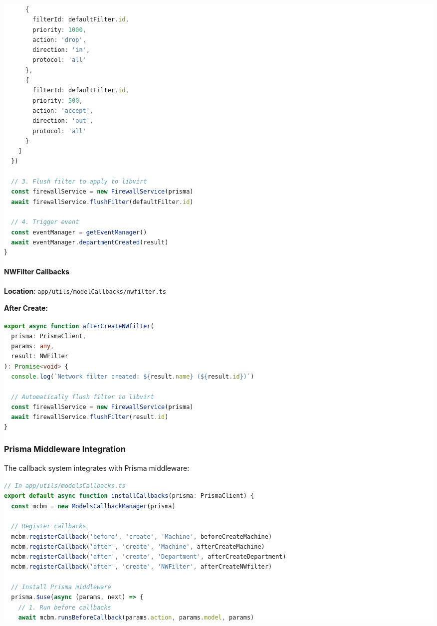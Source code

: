 ```typescript
      {
        filterId: defaultFilter.id,
        priority: 1000,
        action: 'drop',
        direction: 'in',
        protocol: 'all'
      },
      {
        filterId: defaultFilter.id,
        priority: 500,
        action: 'accept',
        direction: 'out',
        protocol: 'all'
      }
    ]
  })

  // 3. Flush filter to apply to libvirt
  const firewallService = new FirewallService(prisma)
  await firewallService.flushFilter(defaultFilter.id)

  // 4. Trigger event
  const eventManager = getEventManager()
  await eventManager.departmentCreated(result)
}
```

#### NWFilter Callbacks

**Location**: `app/utils/modelCallbacks/nwfilter.ts`

**After Create:**

```typescript
export async function afterCreateNWfilter(
  prisma: PrismaClient,
  params: any,
  result: NWFilter
): Promise<void> {
  console.log(`Network filter created: ${result.name} (${result.id})`)

  // Automatically flush filter to libvirt
  const firewallService = new FirewallService(prisma)
  await firewallService.flushFilter(result.id)
}
```

### Prisma Middleware Integration

The callback system integrates with Prisma middleware:

```typescript
// In app/utils/modelsCallbacks.ts
export default async function installCallbacks(prisma: PrismaClient) {
  const mcbm = new ModelsCallbackManager(prisma)

  // Register callbacks
  mcbm.registerCallback('before', 'create', 'Machine', beforeCreateMachine)
  mcbm.registerCallback('after', 'create', 'Machine', afterCreateMachine)
  mcbm.registerCallback('after', 'create', 'Department', afterCreateDepartment)
  mcbm.registerCallback('after', 'create', 'NWFilter', afterCreateNWfilter)

  // Install Prisma middleware
  prisma.$use(async (params, next) => {
    // 1. Run before callbacks
    await mcbm.runsBeforeCallback(params.action, params.model, params)
```